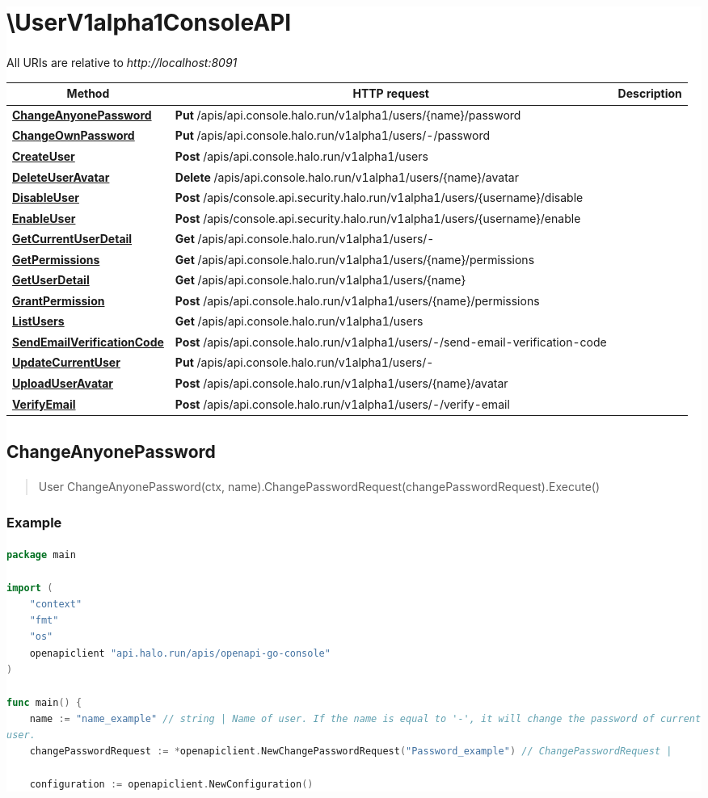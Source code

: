 # \UserV1alpha1ConsoleAPI

All URIs are relative to *http://localhost:8091*

Method | HTTP request | Description
------------- | ------------- | -------------
[**ChangeAnyonePassword**](UserV1alpha1ConsoleAPI.md#ChangeAnyonePassword) | **Put** /apis/api.console.halo.run/v1alpha1/users/{name}/password | 
[**ChangeOwnPassword**](UserV1alpha1ConsoleAPI.md#ChangeOwnPassword) | **Put** /apis/api.console.halo.run/v1alpha1/users/-/password | 
[**CreateUser**](UserV1alpha1ConsoleAPI.md#CreateUser) | **Post** /apis/api.console.halo.run/v1alpha1/users | 
[**DeleteUserAvatar**](UserV1alpha1ConsoleAPI.md#DeleteUserAvatar) | **Delete** /apis/api.console.halo.run/v1alpha1/users/{name}/avatar | 
[**DisableUser**](UserV1alpha1ConsoleAPI.md#DisableUser) | **Post** /apis/console.api.security.halo.run/v1alpha1/users/{username}/disable | 
[**EnableUser**](UserV1alpha1ConsoleAPI.md#EnableUser) | **Post** /apis/console.api.security.halo.run/v1alpha1/users/{username}/enable | 
[**GetCurrentUserDetail**](UserV1alpha1ConsoleAPI.md#GetCurrentUserDetail) | **Get** /apis/api.console.halo.run/v1alpha1/users/- | 
[**GetPermissions**](UserV1alpha1ConsoleAPI.md#GetPermissions) | **Get** /apis/api.console.halo.run/v1alpha1/users/{name}/permissions | 
[**GetUserDetail**](UserV1alpha1ConsoleAPI.md#GetUserDetail) | **Get** /apis/api.console.halo.run/v1alpha1/users/{name} | 
[**GrantPermission**](UserV1alpha1ConsoleAPI.md#GrantPermission) | **Post** /apis/api.console.halo.run/v1alpha1/users/{name}/permissions | 
[**ListUsers**](UserV1alpha1ConsoleAPI.md#ListUsers) | **Get** /apis/api.console.halo.run/v1alpha1/users | 
[**SendEmailVerificationCode**](UserV1alpha1ConsoleAPI.md#SendEmailVerificationCode) | **Post** /apis/api.console.halo.run/v1alpha1/users/-/send-email-verification-code | 
[**UpdateCurrentUser**](UserV1alpha1ConsoleAPI.md#UpdateCurrentUser) | **Put** /apis/api.console.halo.run/v1alpha1/users/- | 
[**UploadUserAvatar**](UserV1alpha1ConsoleAPI.md#UploadUserAvatar) | **Post** /apis/api.console.halo.run/v1alpha1/users/{name}/avatar | 
[**VerifyEmail**](UserV1alpha1ConsoleAPI.md#VerifyEmail) | **Post** /apis/api.console.halo.run/v1alpha1/users/-/verify-email | 



## ChangeAnyonePassword

> User ChangeAnyonePassword(ctx, name).ChangePasswordRequest(changePasswordRequest).Execute()





### Example

```go
package main

import (
	"context"
	"fmt"
	"os"
	openapiclient "api.halo.run/apis/openapi-go-console"
)

func main() {
	name := "name_example" // string | Name of user. If the name is equal to '-', it will change the password of current user.
	changePasswordRequest := *openapiclient.NewChangePasswordRequest("Password_example") // ChangePasswordRequest | 

	configuration := openapiclient.NewConfiguration()
```